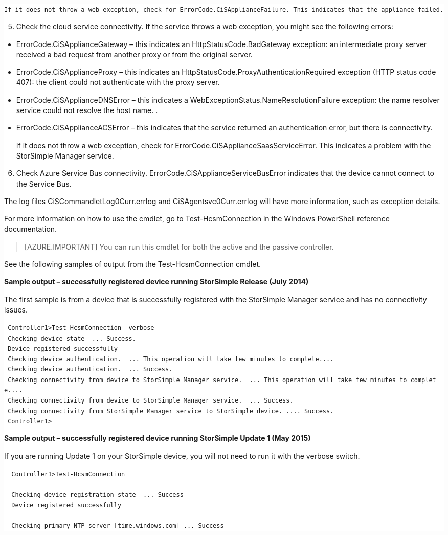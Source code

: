     If it does not throw a web exception, check for ErrorCode.CiSApplianceFailure. This indicates that the appliance failed.

5. Check the cloud service connectivity. If the service throws a web exception, you might see the following errors:

  - ErrorCode.CiSApplianceGateway – this indicates an HttpStatusCode.BadGateway exception: an intermediate proxy server received a bad request from another proxy or from the original server.
  - ErrorCode.CiSApplianceProxy – this indicates an HttpStatusCode.ProxyAuthenticationRequired exception (HTTP status code 407): the client could not authenticate with the proxy server. 
  - ErrorCode.CiSApplianceDNSError – this indicates a WebExceptionStatus.NameResolutionFailure exception: the name resolver service could not resolve the host name. .
  - ErrorCode.CiSApplianceACSError – this indicates that the service returned an authentication error, but there is connectivity.
  
    If it does not throw a web exception, check for ErrorCode.CiSApplianceSaasServiceError. This indicates a problem with the StorSimple Manager service.
 
6. Check Azure Service Bus connectivity. ErrorCode.CiSApplianceServiceBusError indicates that the device cannot connect to the Service Bus.
 
The log files CiSCommandletLog0Curr.errlog and CiSAgentsvc0Curr.errlog will have more information, such as exception details. 

For more information on how to use the cmdlet, go to [Test-HcsmConnection](https://technet.microsoft.com/library/dn715782.aspx) in the Windows PowerShell reference documentation.

> [AZURE.IMPORTANT] You can run this cmdlet for both the active and the passive controller. 
 
See the following samples of output from the Test-HcsmConnection cmdlet. 

**Sample output – successfully registered device running StorSimple Release (July 2014)**

The first sample is from a device that is successfully registered with the StorSimple Manager service and has no connectivity issues. 

     Controller1>Test-HcsmConnection -verbose
     Checking device state  ... Success.
     Device registered successfully
     Checking device authentication.  ... This operation will take few minutes to complete....
     Checking device authentication.  ... Success.
     Checking connectivity from device to StorSimple Manager service.  ... This operation will take few minutes to complete....
     Checking connectivity from device to StorSimple Manager service.  ... Success.
     Checking connectivity from StorSimple Manager service to StorSimple device. .... Success.
     Controller1>

**Sample output – successfully registered device running StorSimple Update 1 (May 2015)**

If you are running Update 1 on your StorSimple device, you will not need to run it with the verbose switch.

      Controller1>Test-HcsmConnection
       
      Checking device registration state  ... Success
      Device registered successfully
       
      Checking primary NTP server [time.windows.com] ... Success
       

[1]: https://technet.microsoft.com/library/dd379547(v=ws.10).aspx
[2]: https://technet.microsoft.com/library/dd392266(v=ws.10).aspx